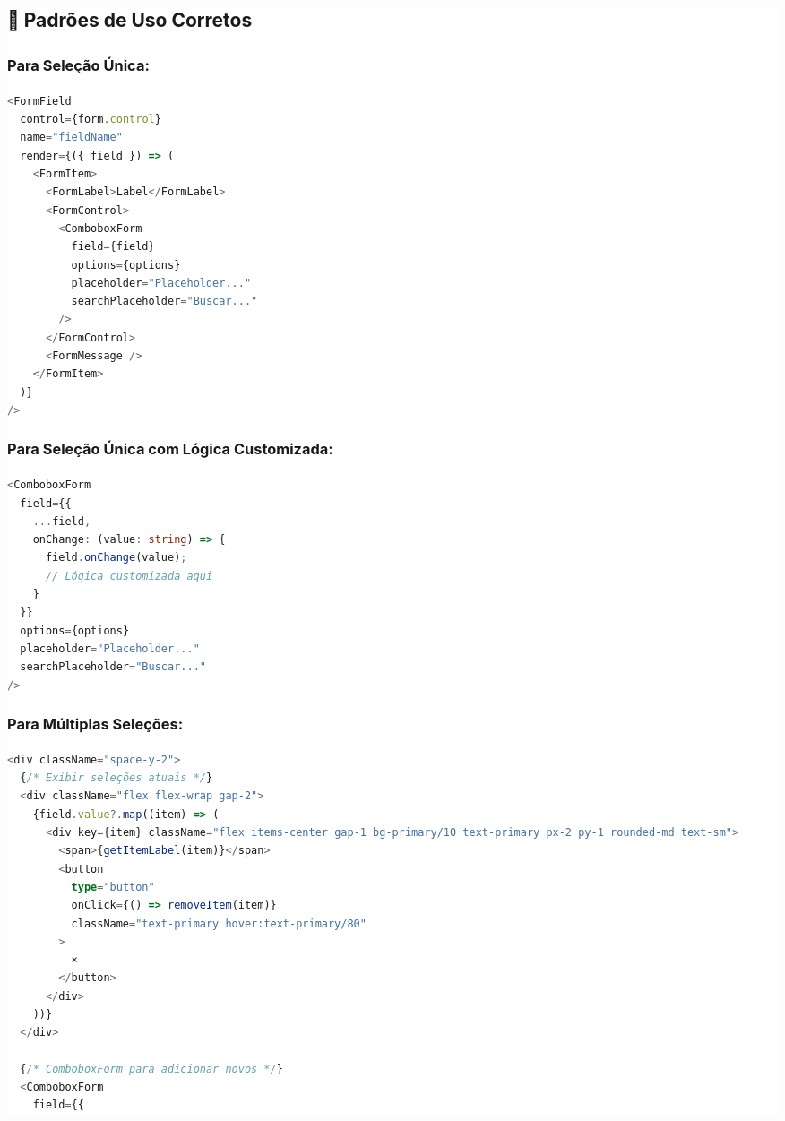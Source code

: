 ## 🔧 **Padrões de Uso Corretos**

### Para Seleção Única:
```typescript
<FormField
  control={form.control}
  name="fieldName"
  render={({ field }) => (
    <FormItem>
      <FormLabel>Label</FormLabel>
      <FormControl>
        <ComboboxForm
          field={field}
          options={options}
          placeholder="Placeholder..."
          searchPlaceholder="Buscar..."
        />
      </FormControl>
      <FormMessage />
    </FormItem>
  )}
/>
```

### Para Seleção Única com Lógica Customizada:
```typescript
<ComboboxForm
  field={{
    ...field,
    onChange: (value: string) => {
      field.onChange(value);
      // Lógica customizada aqui
    }
  }}
  options={options}
  placeholder="Placeholder..."
  searchPlaceholder="Buscar..."
/>
```

### Para Múltiplas Seleções:
```typescript
<div className="space-y-2">
  {/* Exibir seleções atuais */}
  <div className="flex flex-wrap gap-2">
    {field.value?.map((item) => (
      <div key={item} className="flex items-center gap-1 bg-primary/10 text-primary px-2 py-1 rounded-md text-sm">
        <span>{getItemLabel(item)}</span>
        <button
          type="button"
          onClick={() => removeItem(item)}
          className="text-primary hover:text-primary/80"
        >
          ×
        </button>
      </div>
    ))}
  </div>
  
  {/* ComboboxForm para adicionar novos */}
  <ComboboxForm
    field={{
```